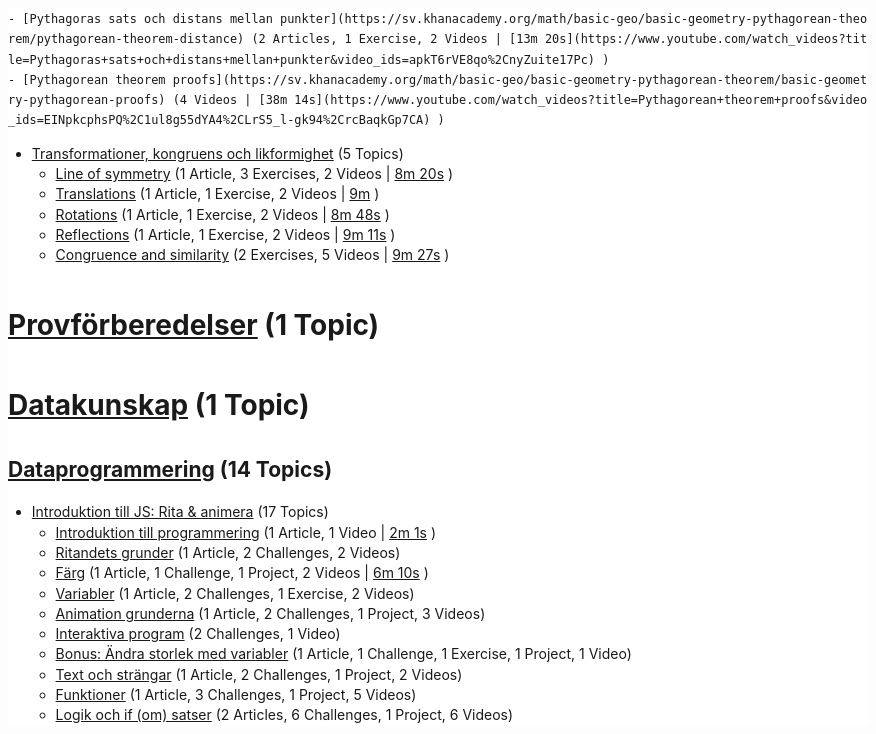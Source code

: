     - [Pythagoras sats och distans mellan punkter](https://sv.khanacademy.org/math/basic-geo/basic-geometry-pythagorean-theorem/pythagorean-theorem-distance) (2 Articles, 1 Exercise, 2 Videos | [13m 20s](https://www.youtube.com/watch_videos?title=Pythagoras+sats+och+distans+mellan+punkter&video_ids=apkT6rVE8qo%2CnyZuite17Pc) )
    - [Pythagorean theorem proofs](https://sv.khanacademy.org/math/basic-geo/basic-geometry-pythagorean-theorem/basic-geometry-pythagorean-proofs) (4 Videos | [38m 14s](https://www.youtube.com/watch_videos?title=Pythagorean+theorem+proofs&video_ids=EINpkcphsPQ%2C1ul8g55dYA4%2CLrS5_l-gk94%2CrcBaqkGp7CA) )
  - [Transformationer, kongruens och likformighet](https://sv.khanacademy.org/math/basic-geo/basic-geo-transformations-congruence) (5 Topics)
    - [Line of symmetry](https://sv.khanacademy.org/math/basic-geo/basic-geo-transformations-congruence/line-of-symmetry) (1 Article, 3 Exercises, 2 Videos | [8m 20s](https://www.youtube.com/watch_videos?title=Line+of+symmetry&video_ids=LrTn4cvsewk%2C59s_CQjTD6w) )
    - [Translations](https://sv.khanacademy.org/math/basic-geo/basic-geo-transformations-congruence/basic-geometry-translations) (1 Article, 1 Exercise, 2 Videos | [9m](https://www.youtube.com/watch_videos?title=Translations&video_ids=XiAoUDfrar0%2CoxSzkIftog8) )
    - [Rotations](https://sv.khanacademy.org/math/basic-geo/basic-geo-transformations-congruence/basic-geo-rotations) (1 Article, 1 Exercise, 2 Videos | [8m 48s](https://www.youtube.com/watch_videos?title=Rotations&video_ids=XiAoUDfrar0%2CUKM8BnpZr94) )
    - [Reflections](https://sv.khanacademy.org/math/basic-geo/basic-geo-transformations-congruence/basic-geo-reflections) (1 Article, 1 Exercise, 2 Videos | [9m 11s](https://www.youtube.com/watch_videos?title=Reflections&video_ids=XiAoUDfrar0%2CRLyXTj2j_c4) )
    - [Congruence and similarity](https://sv.khanacademy.org/math/basic-geo/basic-geo-transformations-congruence/congruent-similar) (2 Exercises, 5 Videos | [9m 27s](https://www.youtube.com/watch_videos?title=Congruence+and+similarity&video_ids=Tn9U8hLu9aI%2CEDlZAyhWxhk%2CqlWZJ21O63s%2C6p1lweGactg%2C2yjSAarzWF8) )


# [Provförberedelser](https://sv.khanacademy.org/test-prep) (1 Topic)


# [Datakunskap](https://sv.khanacademy.org/computing) (1 Topic)

## [Dataprogrammering](https://sv.khanacademy.org/computing/computer-programming) (14 Topics)
  - [Introduktion till JS: Rita & animera](https://sv.khanacademy.org/computing/computer-programming/programming) (17 Topics)
    - [Introduktion till programmering](https://sv.khanacademy.org/computing/computer-programming/programming/intro-to-programming) (1 Article, 1 Video | [2m 1s](https://www.youtube.com/watch_videos?title=Introduktion+till+programmering&video_ids=Z1Bjd59Uc7k) )
    - [Ritandets grunder](https://sv.khanacademy.org/computing/computer-programming/programming/drawing-basics) (1 Article, 2 Challenges, 2 Videos)
    - [Färg](https://sv.khanacademy.org/computing/computer-programming/programming/coloring) (1 Article, 1 Challenge, 1 Project, 2 Videos | [6m 10s](https://www.youtube.com/watch_videos?title=F%C3%A4rg&video_ids=NYQhg26pG1s) )
    - [Variabler](https://sv.khanacademy.org/computing/computer-programming/programming/variables) (1 Article, 2 Challenges, 1 Exercise, 2 Videos)
    - [Animation grunderna](https://sv.khanacademy.org/computing/computer-programming/programming/animation-basics) (1 Article, 2 Challenges, 1 Project, 3 Videos)
    - [Interaktiva program](https://sv.khanacademy.org/computing/computer-programming/programming/interactive-programs) (2 Challenges, 1 Video)
    - [Bonus: Ändra storlek med variabler](https://sv.khanacademy.org/computing/computer-programming/programming/resizing-with-variables) (1 Article, 1 Challenge, 1 Exercise, 1 Project, 1 Video)
    - [Text och strängar](https://sv.khanacademy.org/computing/computer-programming/programming/text-basics) (1 Article, 2 Challenges, 1 Project, 2 Videos)
    - [Funktioner](https://sv.khanacademy.org/computing/computer-programming/programming/functions) (1 Article, 3 Challenges, 1 Project, 5 Videos)
    - [Logik och if (om) satser](https://sv.khanacademy.org/computing/computer-programming/programming/logic-if-statements) (2 Articles, 6 Challenges, 1 Project, 6 Videos)